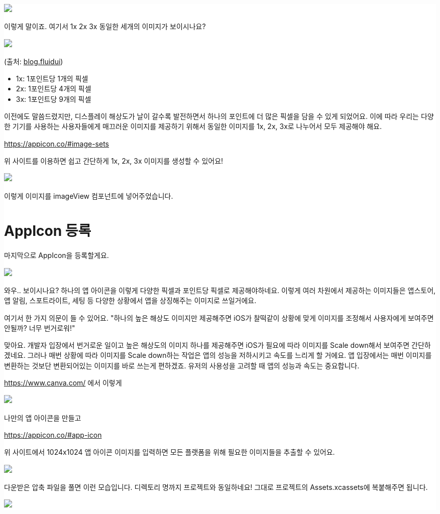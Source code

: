 <img src="https://user-images.githubusercontent.com/71204049/145701653-f3abf765-d2a7-42c4-b373-e861b9a1b715.png" width="800">

이렇게 말이죠. 여기서 1x 2x 3x 동일한 세개의 이미지가 보이시나요?

<img src="https://user-images.githubusercontent.com/71204049/145701712-11792792-dbd1-4519-9ee6-78696986f5ac.png" width="800">

(출처: [blog.fluidui](https://blog.fluidui.com/designing-for-mobile-101-pixels-points-and-resolutions/))

- 1x: 1포인트당 1개의 픽셀
- 2x: 1포인트당 4개의 픽셀
- 3x: 1포인트당 9개의 픽셀

이전에도 말씀드렸지만, 디스플레이 해상도가 날이 갈수록 발전하면서 하나의 포인트에 더 많은 픽셀을 담을 수 있게 되었어요. 이에 따라 우리는 다양한 기기를 사용하는 사용자들에게 매끄러운 이미지를 제공하기 위해서 동일한 이미지를 1x, 2x, 3x로 나누어서 모두 제공해야 해요.

https://appicon.co/#image-sets

위 사이트를 이용하면 쉽고 간단하게 1x, 2x, 3x 이미지를 생성할 수 있어요!

<img src="https://user-images.githubusercontent.com/71204049/145701803-bef350c3-4cfe-40a3-900c-b3a64f96dac0.png" width="300">

이렇게 이미지를 imageView 컴포넌트에 넣어주었습니다.



# AppIcon 등록

마지막으로 AppIcon을 등록할게요.

<img src="https://user-images.githubusercontent.com/71204049/145701882-70d219de-788b-4bd0-af83-0fab45d6977a.png" widt="500">

와우.. 보이시나요? 하나의 앱 아이콘을 이렇게 다양한 픽셀과 포인트당 픽셀로 제공해야하네요. 이렇게 여러 차원에서 제공하는 이미지들은 앱스토어, 앱 알림, 스포트라이트, 세팅 등 다양한 상황에서 앱을 상징해주는 이미지로 쓰일거에요. 

여기서 한 가지 의문이 들 수 있어요. "하나의 높은 해상도 이미지만 제공해주면 iOS가 찰떡같이 상황에 맞게 이미지를 조정해서 사용자에게 보여주면 안될까? 너무 번거로워!"

맞아요. 개발자 입장에서 번거로운 일이고 높은 해상도의 이미지 하나를 제공해주면 iOS가 필요에 따라 이미지를 Scale down해서 보여주면 간단하겠네요. 그러나 매번 상황에 따라 이미지를 Scale down하는 작업은 앱의 성능을 저하시키고 속도를 느리게 할 거에요. 앱 입장에서는 매번 이미지를 변환하는 것보단 변환되어있는 이미지를 바로 쓰는게 편하겠죠. 유저의 사용성을 고려할 때 앱의 성능과 속도는 중요합니다.

https://www.canva.com/ 에서 이렇게

<img src="https://user-images.githubusercontent.com/71204049/145702280-43ea738e-e29e-432c-b77a-bf609767b563.png" width="700">

나만의 앱 아이콘을 만들고



https://appicon.co/#app-icon

위 사이트에서 1024x1024 앱 아이콘 이미지를 입력하면 모든 플랫폼을 위해 필요한 이미지들을 추출할 수 있어요. 

<img src="https://user-images.githubusercontent.com/71204049/145702377-015916ed-f155-4e8d-b03c-4b9c35e2d014.png" width="400">

다운받은 압축 파일을 풀면 이런 모습입니다. 디렉토리 명까지 프로젝트와 동일하네요! 그대로 프로젝트의 Assets.xcassets에 복붙해주면 됩니다.

<img src="https://user-images.githubusercontent.com/71204049/145702441-40c890af-d91f-48a7-a798-2b4647899c99.png" width="400">

